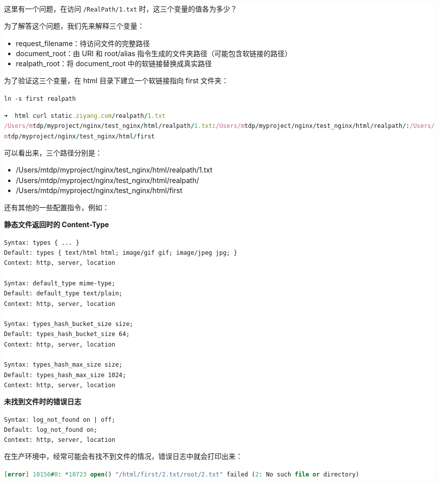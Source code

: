 这里有一个问题，在访问 `/RealPath/1.txt` 时，这三个变量的值各为多少？

为了解答这个问题，我们先来解释三个变量：

- request_filename：待访问文件的完整路径
- document_root：由 URI 和 root/alias 指令生成的文件夹路径（可能包含软链接的路径）
- realpath_root：将 document_root 中的软链接替换成真实路径

为了验证这三个变量，在 html 目录下建立一个软链接指向 first 文件夹：

```shell
ln -s first realpath
```

```ruby
➜  html curl static.ziyang.com/realpath/1.txt
/Users/mtdp/myproject/nginx/test_nginx/html/realpath/1.txt:/Users/mtdp/myproject/nginx/test_nginx/html/realpath/:/Users/mtdp/myproject/nginx/test_nginx/html/first
```

可以看出来，三个路径分别是：

- /Users/mtdp/myproject/nginx/test_nginx/html/realpath/1.txt
- /Users/mtdp/myproject/nginx/test_nginx/html/realpath/
- /Users/mtdp/myproject/nginx/test_nginx/html/first

还有其他的一些配置指令，例如：

**静态文件返回时的 Content-Type**

```nginx
Syntax: types { ... }
Default: types { text/html html; image/gif gif; image/jpeg jpg; }
Context: http, server, location

Syntax: default_type mime-type;
Default: default_type text/plain;
Context: http, server, location

Syntax: types_hash_bucket_size size;
Default: types_hash_bucket_size 64;
Context: http, server, location

Syntax: types_hash_max_size size;
Default: types_hash_max_size 1024;
Context: http, server, location
```

**未找到文件时的错误日志**

```nginx
Syntax: log_not_found on | off;
Default: log_not_found on;
Context: http, server, location
```

在生产环境中，经常可能会有找不到文件的情况，错误日志中就会打印出来：

```vhdl
[error] 10156#0: *10723 open() "/html/first/2.txt/root/2.txt" failed (2: No such file or directory)
```
